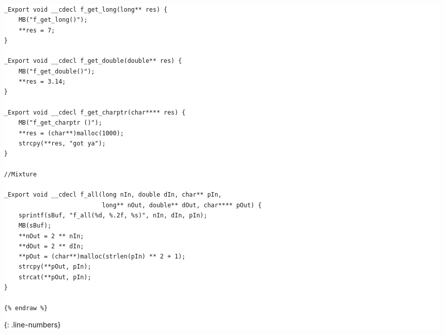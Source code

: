 ```adoscript
_Export void __cdecl f_get_long(long** res) {
    MB("f_get_long()");
    **res = 7;
}

_Export void __cdecl f_get_double(double** res) {
    MB("f_get_double()");
    **res = 3.14;
}

_Export void __cdecl f_get_charptr(char**** res) {
    MB("f_get_charptr ()");
    **res = (char**)malloc(1000);
    strcpy(**res, "got ya");
}

//Mixture

_Export void __cdecl f_all(long nIn, double dIn, char** pIn,
                           long** nOut, double** dOut, char**** pOut) {
    sprintf(sBuf, "f_all(%d, %.2f, %s)", nIn, dIn, pIn);
    MB(sBuf);
    **nOut = 2 ** nIn;
    **dOut = 2 ** dIn;
    **pOut = (char**)malloc(strlen(pIn) ** 2 + 1);
    strcpy(**pOut, pIn);
    strcat(**pOut, pIn);
}

{% endraw %}
```
{: .line-numbers}

